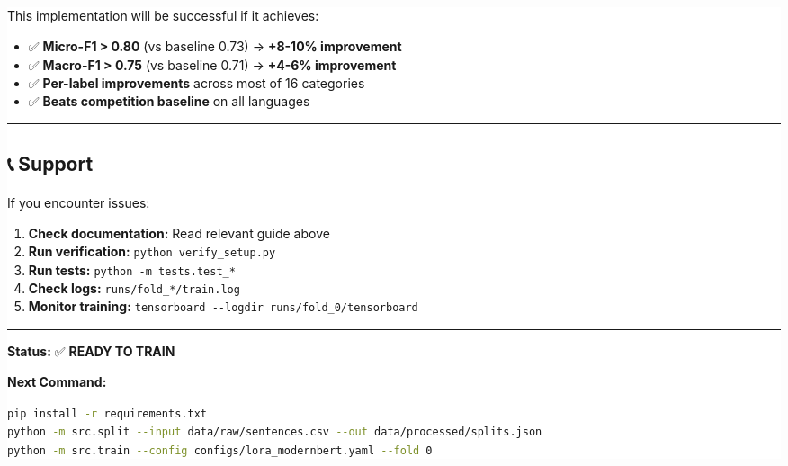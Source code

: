 This implementation will be successful if it achieves:

- ✅ **Micro-F1 > 0.80** (vs baseline 0.73) → **+8-10% improvement**
- ✅ **Macro-F1 > 0.75** (vs baseline 0.71) → **+4-6% improvement**
- ✅ **Per-label improvements** across most of 16 categories
- ✅ **Beats competition baseline** on all languages

---

## 📞 Support

If you encounter issues:

1. **Check documentation:** Read relevant guide above
2. **Run verification:** `python verify_setup.py`
3. **Run tests:** `python -m tests.test_*`
4. **Check logs:** `runs/fold_*/train.log`
5. **Monitor training:** `tensorboard --logdir runs/fold_0/tensorboard`

---

**Status:** ✅ **READY TO TRAIN**

**Next Command:**
```bash
pip install -r requirements.txt
python -m src.split --input data/raw/sentences.csv --out data/processed/splits.json
python -m src.train --config configs/lora_modernbert.yaml --fold 0
```
